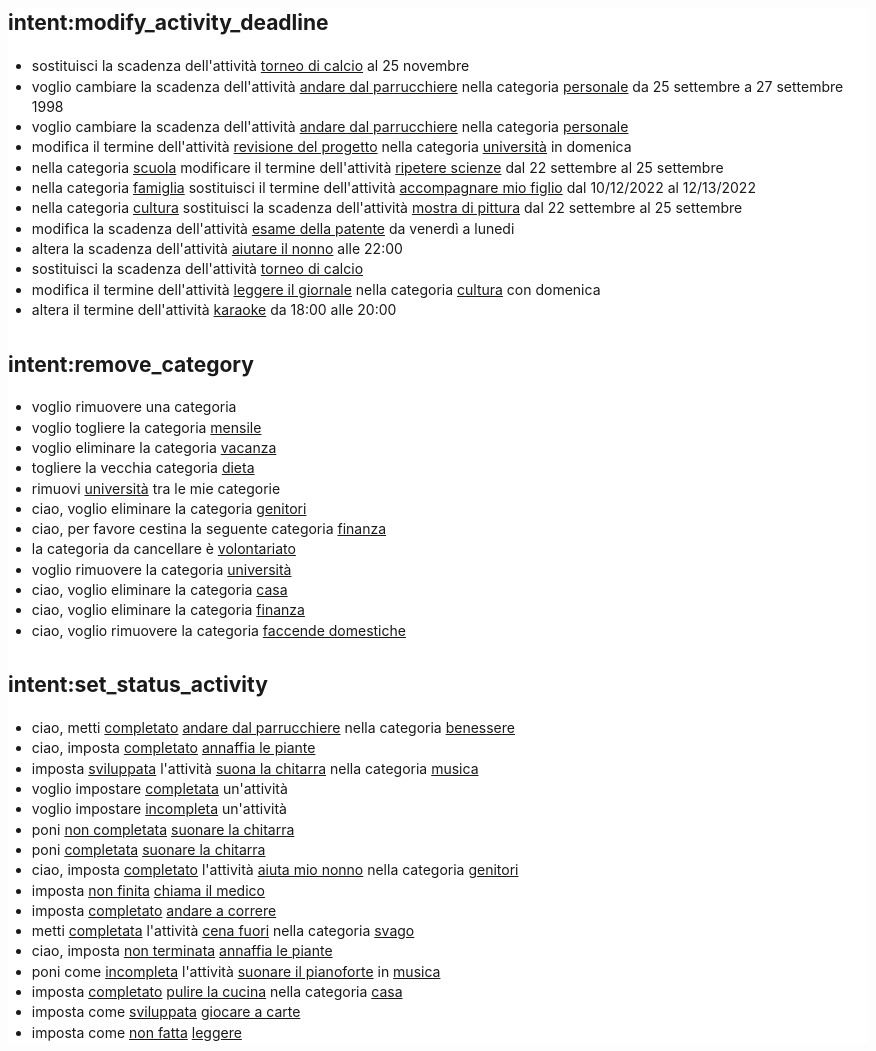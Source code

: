 ## intent:modify_activity_deadline
- sostituisci la scadenza dell'attività [torneo di calcio](activity) al 25 novembre
- voglio cambiare la scadenza dell'attività [andare dal parrucchiere](activity) nella categoria [personale](category) da 25 settembre a 27 settembre 1998
- voglio cambiare la scadenza dell'attività [andare dal parrucchiere](activity) nella categoria [personale](category)
- modifica il termine dell'attività [revisione del progetto](activity) nella categoria [università](category) in domenica
- nella categoria [scuola](category) modificare il termine dell'attività [ripetere scienze](activity) dal 22 settembre al 25 settembre
- nella categoria [famiglia](category) sostituisci il termine dell'attività [accompagnare mio figlio](activity) dal 10/12/2022 al 12/13/2022
- nella categoria [cultura](category) sostituisci la scadenza dell'attività [mostra di pittura](activity) dal 22 settembre al 25 settembre
- modifica la scadenza dell'attività [esame della patente](activity) da venerdì a lunedi
- altera la scadenza dell'attività [aiutare il nonno](activity) alle 22:00
- sostituisci la scadenza dell'attività [torneo di calcio](activity)
- modifica il termine dell'attività [leggere il giornale](activity) nella categoria [cultura](category) con domenica
- altera il termine dell'attività [karaoke](activity) da 18:00 alle 20:00

## intent:remove_category
- voglio rimuovere una categoria
- voglio togliere la categoria [mensile](category)
- voglio eliminare la categoria [vacanza](category)
- togliere la vecchia categoria [dieta](category)
- rimuovi [università](category) tra le mie categorie
- ciao, voglio eliminare la categoria [genitori](category)
- ciao, per favore cestina la seguente categoria [finanza](category)
- la categoria da cancellare è [volontariato](category)
- voglio rimuovere la categoria [università](category)
- ciao, voglio eliminare la categoria [casa](category)
- ciao, voglio eliminare la categoria [finanza](category)
- ciao, voglio rimuovere la categoria [faccende domestiche](category)

## intent:set_status_activity
- ciao, metti [completato](activity_status) [andare dal parrucchiere](activity) nella categoria [benessere](category)
- ciao, imposta [completato](activity_status) [annaffia le piante](activity)
- imposta [sviluppata](activity_status) l'attività [suona la chitarra](activity) nella categoria [musica](category)
- voglio impostare [completata](activity_status) un'attività
- voglio impostare [incompleta](activity_status) un'attività
- poni [non completata](activity_status) [suonare la chitarra](activity)
- poni [completata](activity_status) [suonare la chitarra](activity)
- ciao, imposta [completato](activity_status) l'attività [aiuta mio nonno](activity) nella categoria [genitori](category)
- imposta [non finita](activity_status) [chiama il medico](activity)
- imposta [completato](activity_status) [andare a correre](activity)
- metti [completata](activity_status) l'attività [cena fuori](activity) nella categoria [svago](category)
- ciao, imposta [non terminata](activity_status) [annaffia le piante](activity)
- poni come [incompleta](activity_status) l'attività [suonare il pianoforte](activity) in [musica](category)
- imposta [completato](activity_status) [pulire la cucina](activity) nella categoria [casa](category)
- imposta come [sviluppata](activity_status) [giocare a carte](activity)
- imposta come [non fatta](activity_status) [leggere](activity)
